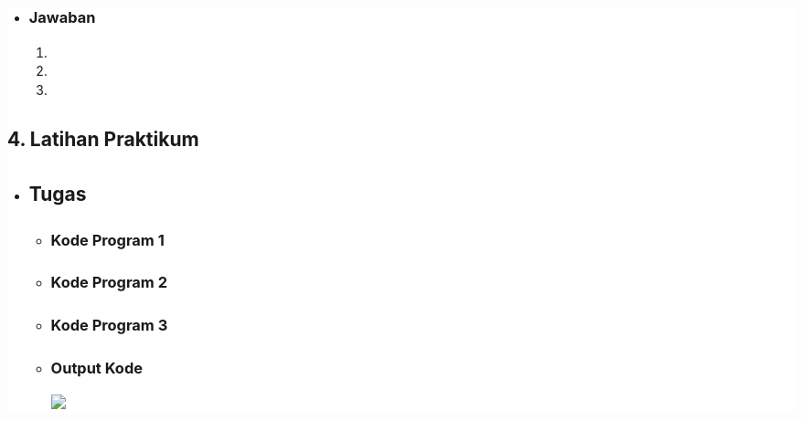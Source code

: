 * ### Jawaban
    1. 
    2. 
    3. 
## 4. Latihan Praktikum
* ## Tugas
    * ### Kode Program 1
        ```java
        
        ```
    * ### Kode Program 2
        ```java
        
        ```
    * ### Kode Program 3
        ```java
        
        ```
    * ### Output Kode
        <img src = "./gambar/Tugas 2.png">